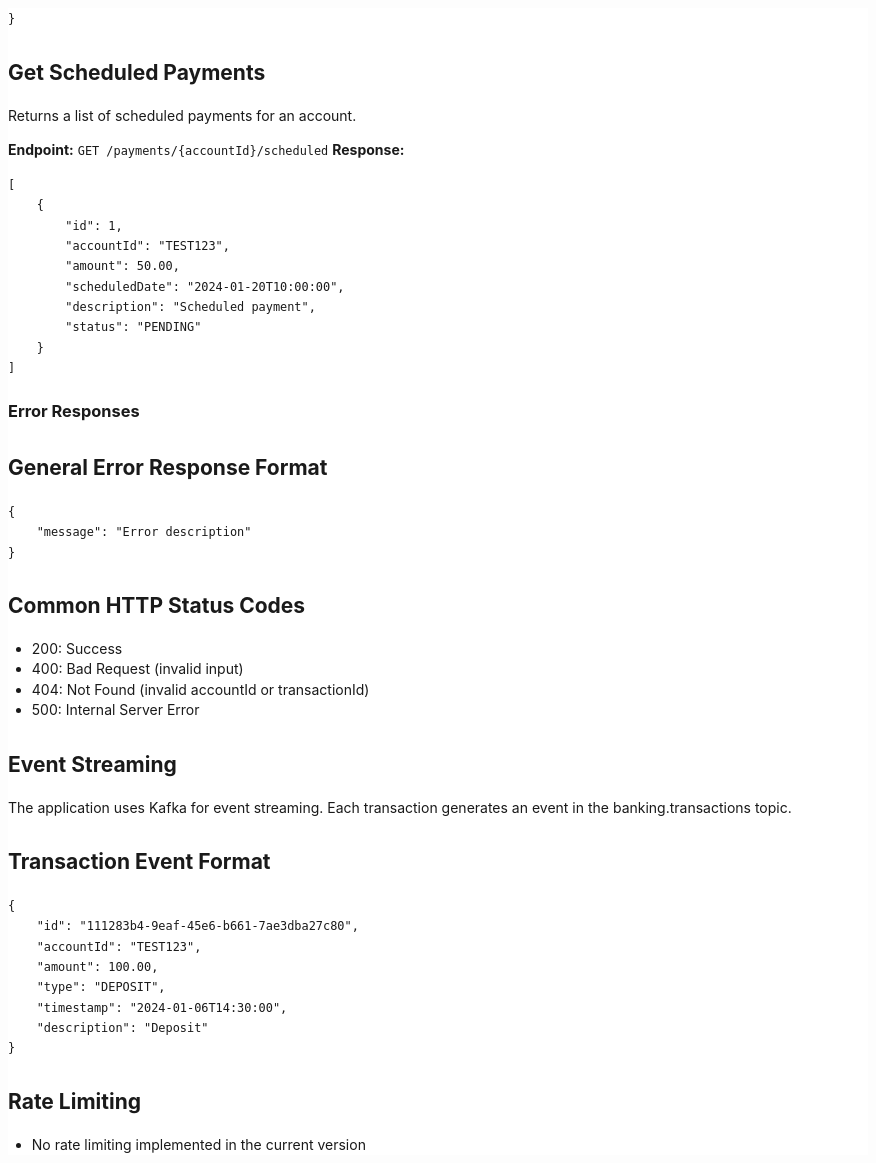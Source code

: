 ``` 
}
```
## Get Scheduled Payments
Returns a list of scheduled payments for an account.

**Endpoint:** `GET /payments/{accountId}/scheduled`
**Response:**
``` 
[
    {
        "id": 1,
        "accountId": "TEST123",
        "amount": 50.00,
        "scheduledDate": "2024-01-20T10:00:00",
        "description": "Scheduled payment",
        "status": "PENDING"
    }
]
```

### Error Responses
## General Error Response Format
```
{
    "message": "Error description"
}
```

## Common HTTP Status Codes
- 200: Success
- 400: Bad Request (invalid input)
- 404: Not Found (invalid accountId or transactionId)
- 500: Internal Server Error

## Event Streaming

The application uses Kafka for event streaming. Each transaction generates an event in the banking.transactions topic.

## Transaction Event Format
```
{
    "id": "111283b4-9eaf-45e6-b661-7ae3dba27c80",
    "accountId": "TEST123",
    "amount": 100.00,
    "type": "DEPOSIT",
    "timestamp": "2024-01-06T14:30:00",
    "description": "Deposit"
}
```
## Rate Limiting
- No rate limiting implemented in the current version
